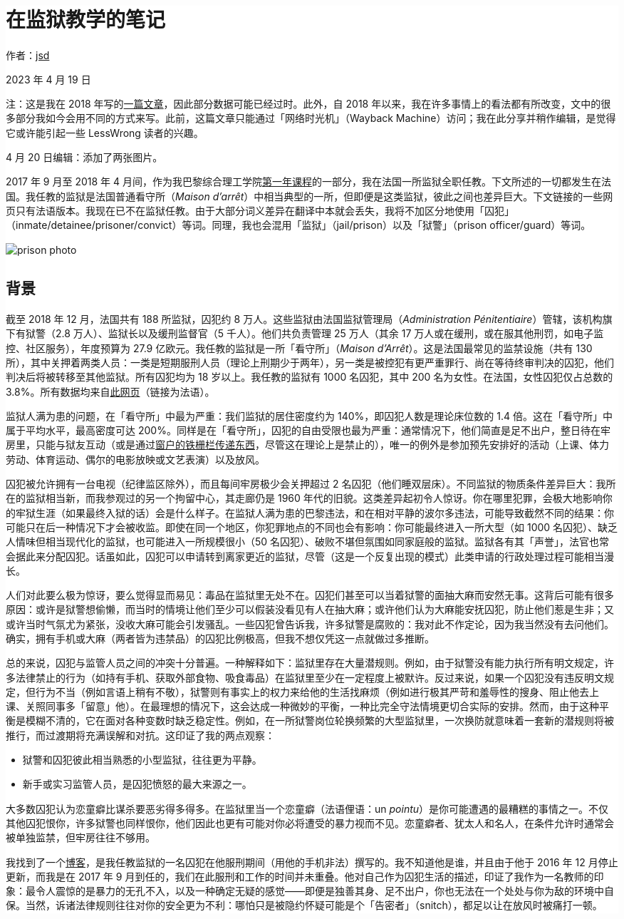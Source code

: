 # 在监狱教学的笔记

作者：[jsd](https://www.lesswrong.com/users/jsd?from=post_header)

2023 年 4 月 19 日

注：这是我在 2018 年写的[一篇文章](https://web.archive.org/web/20191010211658/http://jsdenain.com/posts/prison.html)，因此部分数据可能已经过时。此外，自 2018 年以来，我在许多事情上的看法都有所改变，文中的很多部分我如今会用不同的方式来写。此前，这篇文章只能通过「网络时光机」（Wayback Machine）访问；我在此分享并稍作编辑，是觉得它或许能引起一些 LessWrong 读者的兴趣。

4 月 20 日编辑：添加了两张图片。

2017 年 9 月至 2018 年 4 月间，作为我巴黎综合理工学院[第一年课程](https://en.wikipedia.org/wiki/École_polytechnique#Curriculum)的一部分，我在法国一所监狱全职任教。下文所述的一切都发生在法国。我任教的监狱是法国普通看守所（*Maison d’arrêt*）中相当典型的一所，但即便是这类监狱，彼此之间也差异巨大。下文链接的一些网页只有法语版本。我现在已不在监狱任教。由于大部分词义差异在翻译中本就会丢失，我将不加区分地使用「囚犯」（inmate/detainee/prisoner/convict）等词。同理，我也会混用「监狱」（jail/prison）以及「狱警」（prison officer/guard）等词。

![prison photo](https://res.cloudinary.com/lesswrong-2-0/image/upload/f_auto,q_auto/v1/mirroredImages/o4wWySLEyrePkJzrD/hswptvzbxpuovkihwild)

## 背景

截至 2018 年 12 月，法国共有 188 所监狱，囚犯约 8 万人。这些监狱由法国监狱管理局（*Administration Pénitentiaire*）管辖，该机构旗下有狱警（2.8 万人）、监狱长以及缓刑监督官（5 千人）。他们共负责管理 25 万人（其余 17 万人或在缓刑，或在服其他刑罚，如电子监控、社区服务），年度预算为 27.9 亿欧元。我任教的监狱是一所「看守所」（*Maison d’Arrêt*）。这是法国最常见的监禁设施（共有 130 所），其中关押着两类人员：一类是短期服刑人员（理论上刑期少于两年），另一类是被控犯有更严重罪行、尚在等待终审判决的囚犯，他们判决后将被转移至其他监狱。所有囚犯均为 18 岁以上。我任教的监狱有 1000 名囚犯，其中 200 名为女性。在法国，女性囚犯仅占总数的 3.8%。所有数据均来自[此网页](http://www.justice.gouv.fr/prison-et-reinsertion-10036/les-chiffres-clefs-10041/)（链接为法语）。

监狱人满为患的问题，在「看守所」中最为严重：我们监狱的居住密度约为 140%，即囚犯人数是理论床位数的 1.4 倍。这在「看守所」中属于平均水平，最高密度可达 200%。同样是在「看守所」，囚犯的自由受限也最为严重：通常情况下，他们简直是足不出户，整日待在牢房里，只能与狱友互动（或是通过[窗户的铁栅栏传递东西](https://www.youtube.com/watch?v=qx6NmjQbkF0)，尽管这在理论上是禁止的），唯一的例外是参加预先安排好的活动（上课、体力劳动、体育运动、偶尔的电影放映或文艺表演）以及放风。

囚犯被允许拥有一台电视（纪律监区除外），而且每间牢房极少会关押超过 2 名囚犯（他们睡双层床）。不同监狱的物质条件差异巨大：我所在的监狱相当新，而我参观过的另一个拘留中心，其走廊仍是 1960 年代的旧貌。这类差异起初令人惊讶。你在哪里犯罪，会极大地影响你的牢狱生涯（如果最终入狱的话）会是什么样子。在监狱人满为患的巴黎违法，和在相对平静的波尔多违法，可能导致截然不同的结果：你可能只在后一种情况下才会被收监。即使在同一个地区，你犯罪地点的不同也会有影响：你可能最终进入一所大型（如 1000 名囚犯）、缺乏人情味但相当现代化的监狱，也可能进入一所规模很小（50 名囚犯）、破败不堪但氛围如同家庭般的监狱。监狱各有其「声誉」，法官也常会据此来分配囚犯。话虽如此，囚犯可以申请转到离家更近的监狱，尽管（这是一个反复出现的模式）此类申请的行政处理过程可能相当漫长。

人们对此要么极为惊讶，要么觉得显而易见：毒品在监狱里无处不在。囚犯们甚至可以当着狱警的面抽大麻而安然无事。这背后可能有很多原因：或许是狱警想偷懒，而当时的情境让他们至少可以假装没看见有人在抽大麻；或许他们认为大麻能安抚囚犯，防止他们惹是生非；又或许当时气氛尤为紧张，没收大麻可能会引发骚乱。一些囚犯曾告诉我，许多狱警是腐败的：我对此不作定论，因为我当然没有去问他们。确实，拥有手机或大麻（两者皆为违禁品）的囚犯比例极高，但我不想仅凭这一点就做过多推断。

总的来说，囚犯与监管人员之间的冲突十分普遍。一种解释如下：监狱里存在大量潜规则。例如，由于狱警没有能力执行所有明文规定，许多法律禁止的行为（如持有手机、获取外部食物、吸食毒品）在监狱里至少在一定程度上被默许。反过来说，如果一个囚犯没有违反明文规定，但行为不当（例如言语上稍有不敬），狱警则有事实上的权力来给他的生活找麻烦（例如进行极其严苛和羞辱性的搜身、阻止他去上课、关照同事多「留意」他）。在最理想的情况下，这会达成一种微妙的平衡，一种比完全守法情境更切合实际的安排。然而，由于这种平衡是模糊不清的，它在面对各种变数时缺乏稳定性。例如，在一所狱警岗位轮换频繁的大型监狱里，一次换防就意味着一套新的潜规则将被推行，而过渡期将充满误解和对抗。这印证了我的两点观察：

-   狱警和囚犯彼此相当熟悉的小型监狱，往往更为平静。

-   新手或实习监管人员，是囚犯愤怒的最大来源之一。

大多数囚犯认为恋童癖比谋杀要恶劣得多得多。在监狱里当一个恋童癖（法语俚语：un *pointu*）是你可能遭遇的最糟糕的事情之一。不仅其他囚犯恨你，许多狱警也同样恨你，他们因此也更有可能对你必将遭受的暴力视而不见。恋童癖者、犹太人和名人，在条件允许时通常会被单独监禁，但牢房往往不够用。

我找到了一个[博客](https://laprisoncpaslasolution.wordpress.com/)，是我任教监狱的一名囚犯在他服刑期间（用他的手机非法）撰写的。我不知道他是谁，并且由于他于 2016 年 12 月停止更新，而我是在 2017 年 9 月到任的，我们在此服刑和工作的时间并未重叠。他对自己作为囚犯生活的描述，印证了我作为一名教师的印象：最令人震惊的是暴力的无孔不入，以及一种确定无疑的感觉——即便是独善其身、足不出户，你也无法在一个处处与你为敌的环境中自保。当然，诉诸法律规则往往对你的安全更为不利：哪怕只是被隐约怀疑可能是个「告密者」（snitch），都足以让在放风时被痛打一顿。
